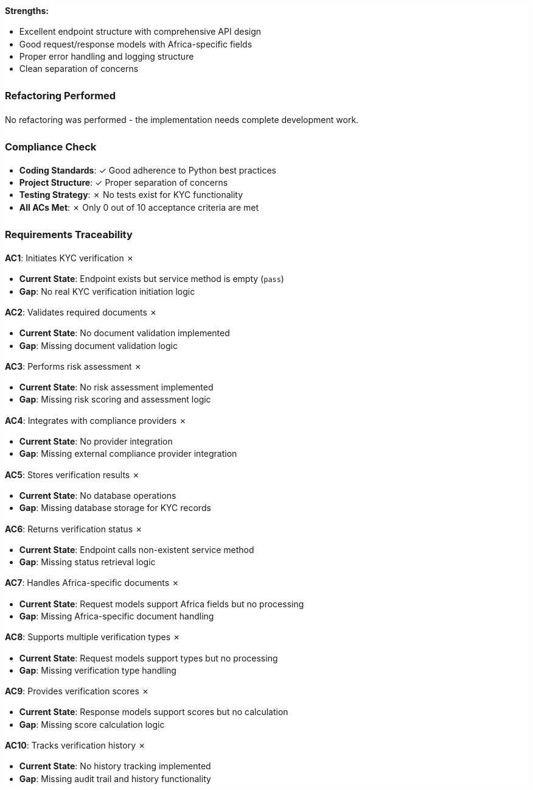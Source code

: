 **Strengths:**
- Excellent endpoint structure with comprehensive API design
- Good request/response models with Africa-specific fields
- Proper error handling and logging structure
- Clean separation of concerns

### Refactoring Performed

No refactoring was performed - the implementation needs complete development work.

### Compliance Check

- **Coding Standards**: ✓ Good adherence to Python best practices
- **Project Structure**: ✓ Proper separation of concerns
- **Testing Strategy**: ✗ No tests exist for KYC functionality
- **All ACs Met**: ✗ Only 0 out of 10 acceptance criteria are met

### Requirements Traceability

**AC1**: Initiates KYC verification ✗
- **Current State**: Endpoint exists but service method is empty (`pass`)
- **Gap**: No real KYC verification initiation logic

**AC2**: Validates required documents ✗
- **Current State**: No document validation implemented
- **Gap**: Missing document validation logic

**AC3**: Performs risk assessment ✗
- **Current State**: No risk assessment implemented
- **Gap**: Missing risk scoring and assessment logic

**AC4**: Integrates with compliance providers ✗
- **Current State**: No provider integration
- **Gap**: Missing external compliance provider integration

**AC5**: Stores verification results ✗
- **Current State**: No database operations
- **Gap**: Missing database storage for KYC records

**AC6**: Returns verification status ✗
- **Current State**: Endpoint calls non-existent service method
- **Gap**: Missing status retrieval logic

**AC7**: Handles Africa-specific documents ✗
- **Current State**: Request models support Africa fields but no processing
- **Gap**: Missing Africa-specific document handling

**AC8**: Supports multiple verification types ✗
- **Current State**: Request models support types but no processing
- **Gap**: Missing verification type handling

**AC9**: Provides verification scores ✗
- **Current State**: Response models support scores but no calculation
- **Gap**: Missing score calculation logic

**AC10**: Tracks verification history ✗
- **Current State**: No history tracking implemented
- **Gap**: Missing audit trail and history functionality
